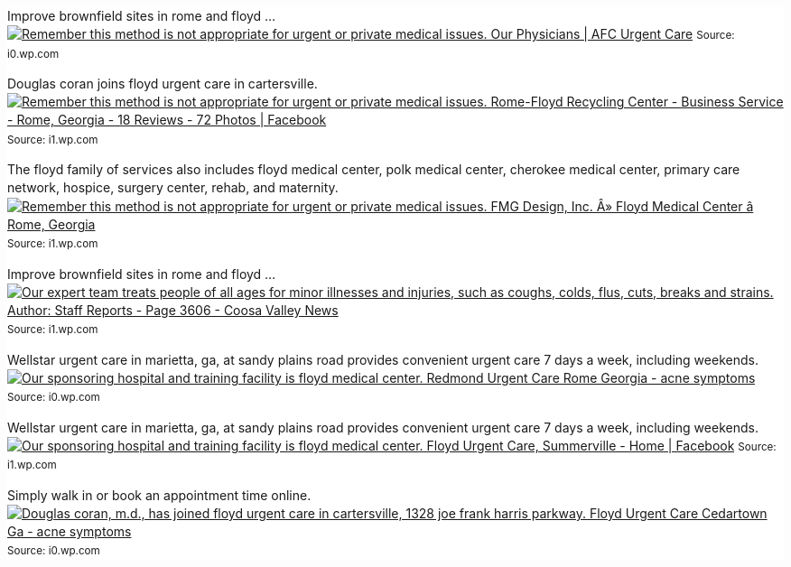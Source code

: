 Improve brownfield sites in rome and floyd …
[![Remember this method is not appropriate for urgent or private medical issues. Our Physicians | AFC Urgent Care](https://i1.wp.com/tse4.mm.bing.net/th?id=OIP.MHHWz7LC0QtpgGlpYjPc2QAAAA&amp;pid=15.1 "Our Physicians | AFC Urgent Care")](https://i0.wp.com/www.afcurgentcaretn.com/wp-content/uploads/2017/01/doctor-cash-225x300.jpg)
<small>Source: i0.wp.com</small>

Douglas coran joins floyd urgent care in cartersville.
[![Remember this method is not appropriate for urgent or private medical issues. Rome-Floyd Recycling Center - Business Service - Rome, Georgia - 18 Reviews - 72 Photos | Facebook](https://i0.wp.com/tse1.mm.bing.net/th?id=OIP.b2nujWv7os0vsD4zKmYwbQHaGN&amp;pid=15.1 "Rome-Floyd Recycling Center - Business Service - Rome, Georgia - 18 Reviews - 72 Photos | Facebook")](https://i1.wp.com/lookaside.fbsbx.com/lookaside/crawler/media/?media_id=10155710823166854)
<small>Source: i1.wp.com</small>

The floyd family of services also includes floyd medical center, polk medical center, cherokee medical center, primary care network, hospice, surgery center, rehab, and maternity.
[![Remember this method is not appropriate for urgent or private medical issues. FMG Design, Inc. Â» Floyd Medical Center â Rome, Georgia](https://i0.wp.com/tse3.mm.bing.net/th?id=OIP.s4C5zhZVh9vZ8eohW6KECwHaEz&amp;pid=15.1 "FMG Design, Inc. Â» Floyd Medical Center â Rome, Georgia")](https://i1.wp.com/fmgdesign.com/wp-content/uploads/2011/09/FMC_ExtrLtrs_c.jpg)
<small>Source: i1.wp.com</small>

Improve brownfield sites in rome and floyd …
[![Our expert team treats people of all ages for minor illnesses and injuries, such as coughs, colds, flus, cuts, breaks and strains. Author: Staff Reports - Page 3606 - Coosa Valley News](https://i0.wp.com/tse2.mm.bing.net/th?id=OIP.tUuOplEtGkMfot2hLly6NAF8GD&amp;pid=15.1 "Author: Staff Reports - Page 3606 - Coosa Valley News")](https://i1.wp.com/coosavalleynews.com/wp-content/uploads/2019/02/armuchee-main.jpg)
<small>Source: i1.wp.com</small>

Wellstar urgent care in marietta, ga, at sandy plains road provides convenient urgent care 7 days a week, including weekends.
[![Our sponsoring hospital and training facility is floyd medical center. Redmond Urgent Care Rome Georgia - acne symptoms](https://i1.wp.com/tse3.mm.bing.net/th?id=OIP.5_EZ1_cy95GAvbn6NWyRfgHaE7&amp;pid=15.1 "Redmond Urgent Care Rome Georgia - acne symptoms")](https://i0.wp.com/www.floyd.org/PublishingImages/Cartersville.png)
<small>Source: i0.wp.com</small>

Wellstar urgent care in marietta, ga, at sandy plains road provides convenient urgent care 7 days a week, including weekends.
[![Our sponsoring hospital and training facility is floyd medical center. Floyd Urgent Care, Summerville - Home | Facebook](https://i0.wp.com/tse3.mm.bing.net/th?id=OIP.zD51v8Bg4JHzQjGYNxVkeQHaD_&amp;pid=15.1 "Floyd Urgent Care, Summerville - Home | Facebook")](https://i1.wp.com/lookaside.fbsbx.com/lookaside/crawler/media/?media_id=1045294062148739)
<small>Source: i1.wp.com</small>

Simply walk in or book an appointment time online.
[![Douglas coran, m.d., has joined floyd urgent care in cartersville, 1328 joe frank harris parkway. Floyd Urgent Care Cedartown Ga - acne symptoms](https://i1.wp.com/tse3.mm.bing.net/th?id=OIP._5h9BISSttoMEahc3T0btQAAAA&amp;pid=15.1 "Floyd Urgent Care Cedartown Ga - acne symptoms")](https://i0.wp.com/s3.amazonaws.com/homesnap.listings/08209218-listing.jpg)
<small>Source: i0.wp.com</small>
